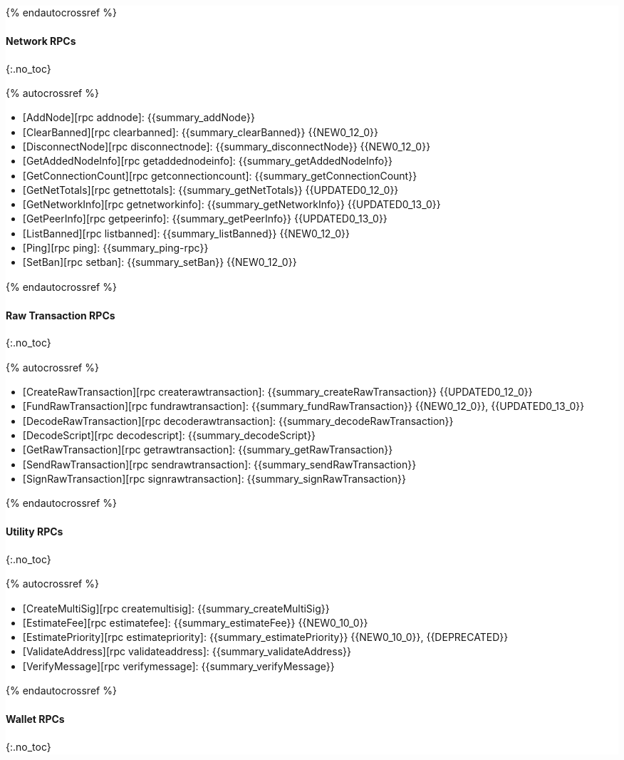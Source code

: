 {% endautocrossref %}

#### Network RPCs
{:.no_toc}


{% autocrossref %}

* [AddNode][rpc addnode]: {{summary_addNode}}
* [ClearBanned][rpc clearbanned]: {{summary_clearBanned}} {{NEW0_12_0}}
* [DisconnectNode][rpc disconnectnode]: {{summary_disconnectNode}} {{NEW0_12_0}}
* [GetAddedNodeInfo][rpc getaddednodeinfo]: {{summary_getAddedNodeInfo}}
* [GetConnectionCount][rpc getconnectioncount]: {{summary_getConnectionCount}}
* [GetNetTotals][rpc getnettotals]: {{summary_getNetTotals}} {{UPDATED0_12_0}}
* [GetNetworkInfo][rpc getnetworkinfo]: {{summary_getNetworkInfo}} {{UPDATED0_13_0}}
* [GetPeerInfo][rpc getpeerinfo]: {{summary_getPeerInfo}} {{UPDATED0_13_0}}
* [ListBanned][rpc listbanned]: {{summary_listBanned}} {{NEW0_12_0}}
* [Ping][rpc ping]: {{summary_ping-rpc}}
* [SetBan][rpc setban]: {{summary_setBan}} {{NEW0_12_0}}

{% endautocrossref %}

#### Raw Transaction RPCs
{:.no_toc}


{% autocrossref %}

* [CreateRawTransaction][rpc createrawtransaction]: {{summary_createRawTransaction}} {{UPDATED0_12_0}}
* [FundRawTransaction][rpc fundrawtransaction]: {{summary_fundRawTransaction}} {{NEW0_12_0}}, {{UPDATED0_13_0}}
* [DecodeRawTransaction][rpc decoderawtransaction]: {{summary_decodeRawTransaction}}
* [DecodeScript][rpc decodescript]: {{summary_decodeScript}}
* [GetRawTransaction][rpc getrawtransaction]: {{summary_getRawTransaction}}
* [SendRawTransaction][rpc sendrawtransaction]: {{summary_sendRawTransaction}}
* [SignRawTransaction][rpc signrawtransaction]: {{summary_signRawTransaction}}

{% endautocrossref %}

#### Utility RPCs
{:.no_toc}


{% autocrossref %}

* [CreateMultiSig][rpc createmultisig]: {{summary_createMultiSig}}
* [EstimateFee][rpc estimatefee]: {{summary_estimateFee}} {{NEW0_10_0}}
* [EstimatePriority][rpc estimatepriority]: {{summary_estimatePriority}} {{NEW0_10_0}}, {{DEPRECATED}}
* [ValidateAddress][rpc validateaddress]: {{summary_validateAddress}}
* [VerifyMessage][rpc verifymessage]: {{summary_verifyMessage}}

{% endautocrossref %}

#### Wallet RPCs
{:.no_toc}
